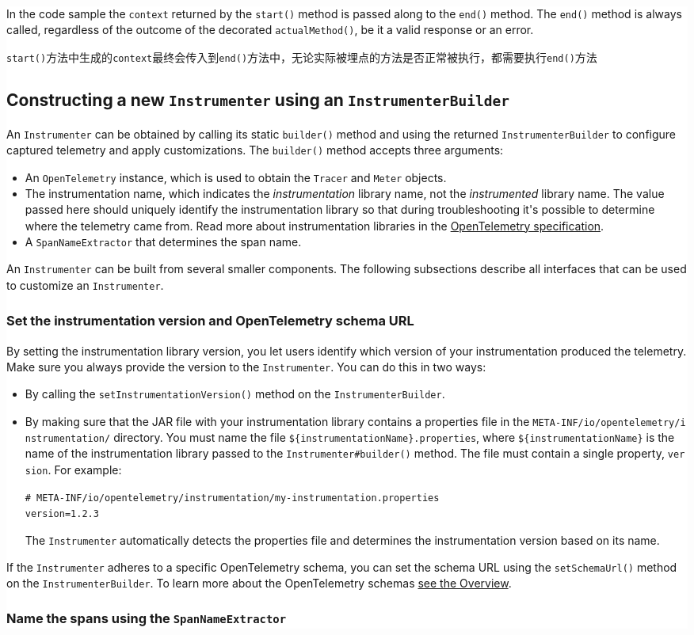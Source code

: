 
In the code sample the `context` returned by the `start()` method is passed along to the `end()`
method. The `end()` method is always called, regardless of the outcome of the
decorated `actualMethod()`, be it a valid response or an error.

`start()`方法中生成的`context`最终会传入到`end()`方法中，无论实际被埋点的方法是否正常被执行，都需要执行`end()`方法

## Constructing a new `Instrumenter` using an `InstrumenterBuilder`

An `Instrumenter` can be obtained by calling its static `builder()` method and using the
returned `InstrumenterBuilder` to configure captured telemetry and apply customizations.
The `builder()` method accepts three arguments:

- An `OpenTelemetry` instance, which is used to obtain the `Tracer` and `Meter` objects.
- The instrumentation name, which indicates the _instrumentation_ library name, not the
  _instrumented_ library name. The value passed here should uniquely identify the instrumentation
  library so that during troubleshooting it's possible to determine where the telemetry came from.
  Read more about instrumentation libraries in
  the [OpenTelemetry specification](https://github.com/open-telemetry/opentelemetry-specification/blob/main/specification/overview.md#instrumentation-libraries).
- A `SpanNameExtractor` that determines the span name.

An `Instrumenter` can be built from several smaller components. The following subsections describe
all interfaces that can be used to customize an `Instrumenter`.

### Set the instrumentation version and OpenTelemetry schema URL

By setting the instrumentation library version, you let users identify which version of your
instrumentation produced the telemetry. Make sure you always provide the version to
the `Instrumenter`. You can do this in two ways:

- By calling the `setInstrumentationVersion()` method on the `InstrumenterBuilder`.
- By making sure that the JAR file with your instrumentation library contains a properties file in
  the `META-INF/io/opentelemetry/instrumentation/` directory. You must name the file
  `${instrumentationName}.properties`, where `${instrumentationName}` is the name of the
  instrumentation library passed to the `Instrumenter#builder()` method. The file must contain a
  single property, `version`. For example:

  ```properties
  # META-INF/io/opentelemetry/instrumentation/my-instrumentation.properties
  version=1.2.3
  ```

  The `Instrumenter` automatically detects the properties file and determines the instrumentation
  version based on its name.

If the `Instrumenter` adheres to a specific OpenTelemetry schema, you can set the schema URL using
the `setSchemaUrl()` method on the `InstrumenterBuilder`. To learn more about the OpenTelemetry
schemas [see the Overview](https://github.com/open-telemetry/opentelemetry-specification/blob/main/specification/schemas/README.md).

### Name the spans using the `SpanNameExtractor`
